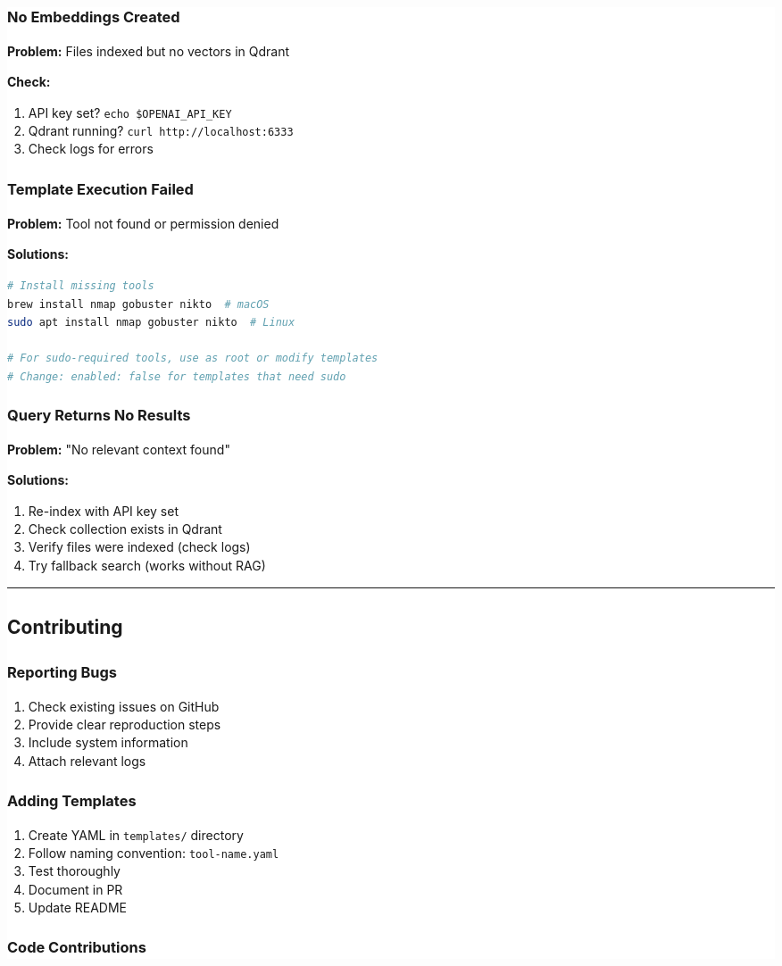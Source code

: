 ### No Embeddings Created

**Problem:** Files indexed but no vectors in Qdrant

**Check:**
1. API key set? `echo $OPENAI_API_KEY`
2. Qdrant running? `curl http://localhost:6333`
3. Check logs for errors

### Template Execution Failed

**Problem:** Tool not found or permission denied

**Solutions:**
```bash
# Install missing tools
brew install nmap gobuster nikto  # macOS
sudo apt install nmap gobuster nikto  # Linux

# For sudo-required tools, use as root or modify templates
# Change: enabled: false for templates that need sudo
```

### Query Returns No Results

**Problem:** "No relevant context found"

**Solutions:**
1. Re-index with API key set
2. Check collection exists in Qdrant
3. Verify files were indexed (check logs)
4. Try fallback search (works without RAG)

---

## Contributing

### Reporting Bugs

1. Check existing issues on GitHub
2. Provide clear reproduction steps
3. Include system information
4. Attach relevant logs

### Adding Templates

1. Create YAML in `templates/` directory
2. Follow naming convention: `tool-name.yaml`
3. Test thoroughly
4. Document in PR
5. Update README

### Code Contributions
